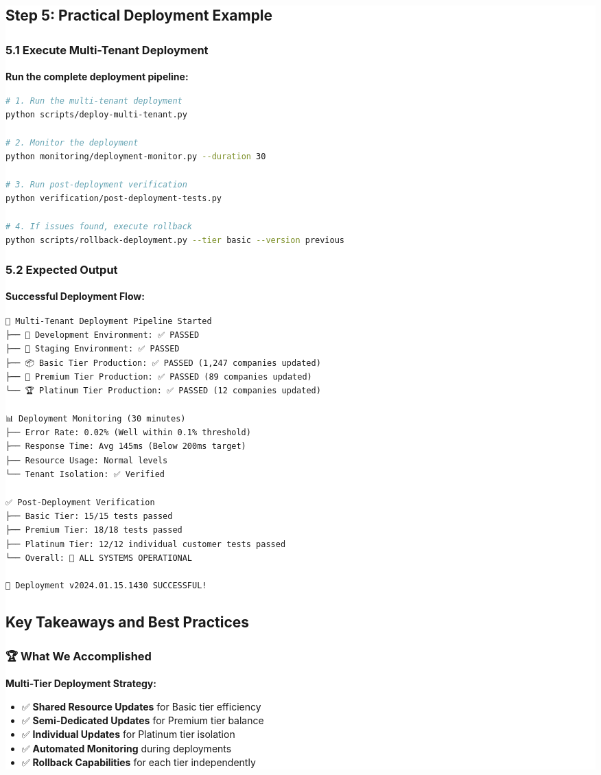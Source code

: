 ## Step 5: Practical Deployment Example

### 5.1 Execute Multi-Tenant Deployment

**Run the complete deployment pipeline:**

```bash
# 1. Run the multi-tenant deployment
python scripts/deploy-multi-tenant.py

# 2. Monitor the deployment
python monitoring/deployment-monitor.py --duration 30

# 3. Run post-deployment verification
python verification/post-deployment-tests.py

# 4. If issues found, execute rollback
python scripts/rollback-deployment.py --tier basic --version previous
```

### 5.2 Expected Output

**Successful Deployment Flow:**
```
🚀 Multi-Tenant Deployment Pipeline Started
├── 🔧 Development Environment: ✅ PASSED
├── 🧪 Staging Environment: ✅ PASSED  
├── 📦 Basic Tier Production: ✅ PASSED (1,247 companies updated)
├── 💼 Premium Tier Production: ✅ PASSED (89 companies updated)
└── 🏆 Platinum Tier Production: ✅ PASSED (12 companies updated)

📊 Deployment Monitoring (30 minutes)
├── Error Rate: 0.02% (Well within 0.1% threshold)
├── Response Time: Avg 145ms (Below 200ms target)
├── Resource Usage: Normal levels
└── Tenant Isolation: ✅ Verified

✅ Post-Deployment Verification
├── Basic Tier: 15/15 tests passed
├── Premium Tier: 18/18 tests passed  
├── Platinum Tier: 12/12 individual customer tests passed
└── Overall: 🎉 ALL SYSTEMS OPERATIONAL

🎉 Deployment v2024.01.15.1430 SUCCESSFUL!
```

## Key Takeaways and Best Practices

### 🏆 **What We Accomplished**

**Multi-Tier Deployment Strategy:**
- ✅ **Shared Resource Updates** for Basic tier efficiency
- ✅ **Semi-Dedicated Updates** for Premium tier balance  
- ✅ **Individual Updates** for Platinum tier isolation
- ✅ **Automated Monitoring** during deployments
- ✅ **Rollback Capabilities** for each tier independently
